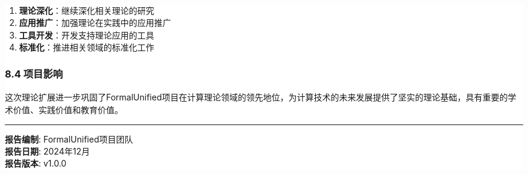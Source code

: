 1. **理论深化**：继续深化相关理论的研究
2. **应用推广**：加强理论在实践中的应用推广
3. **工具开发**：开发支持理论应用的工具
4. **标准化**：推进相关领域的标准化工作

### 8.4 项目影响

这次理论扩展进一步巩固了FormalUnified项目在计算理论领域的领先地位，为计算技术的未来发展提供了坚实的理论基础，具有重要的学术价值、实践价值和教育价值。

---

**报告编制**: FormalUnified项目团队  
**报告日期**: 2024年12月  
**报告版本**: v1.0.0
